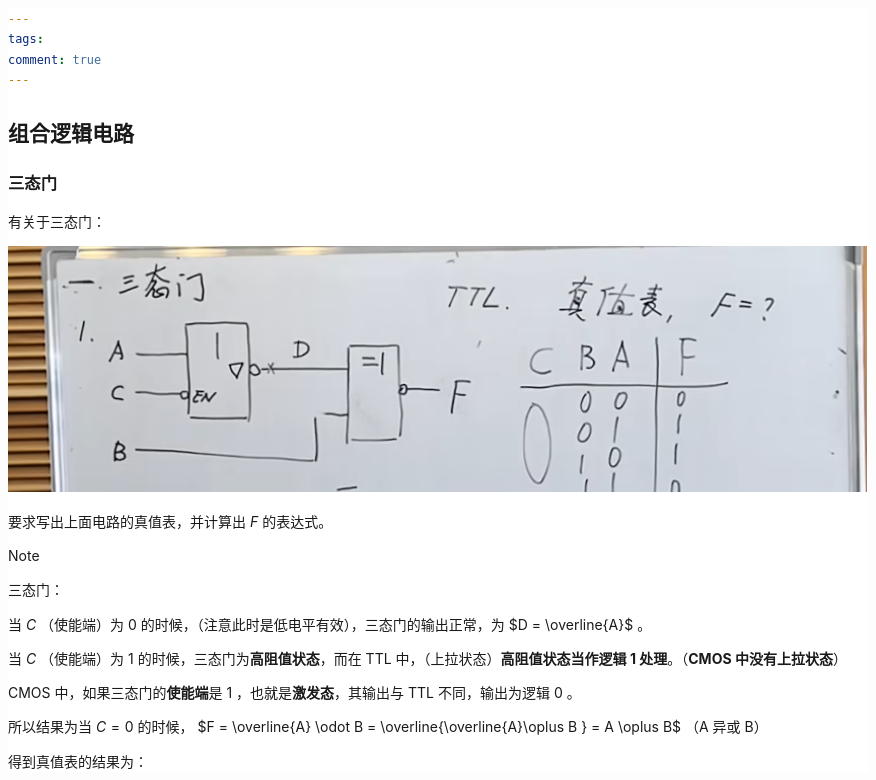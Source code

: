 ```yaml
---
tags: 
comment: true
---
```

## 组合逻辑电路

### 三态门

有关于三态门：

![|500](imgs/Pasted%20image%2020250817183228.png)

要求写出上面电路的真值表，并计算出 $F$ 的表达式。

> [!note]
> 三态门：
> 
> 当 $C$ （使能端）为 $0$ 的时候，（注意此时是低电平有效），三态门的输出正常，为 $D = \overline{A}$ 。
> 
> 当 $C$ （使能端）为 $1$ 的时候，三态门为**高阻值状态**，而在 TTL 中，（上拉状态）**高阻值状态当作逻辑 $1$ 处理**。（**CMOS 中没有上拉状态**）
> 
> CMOS 中，如果三态门的**使能端**是 $1$ ，也就是**激发态**，其输出与 TTL 不同，输出为逻辑 $0$ 。

所以结果为当 $C = 0$ 的时候， $F = \overline{A} \odot B = \overline{\overline{A}\oplus B } = A \oplus B$ （A 异或 B）

得到真值表的结果为：
